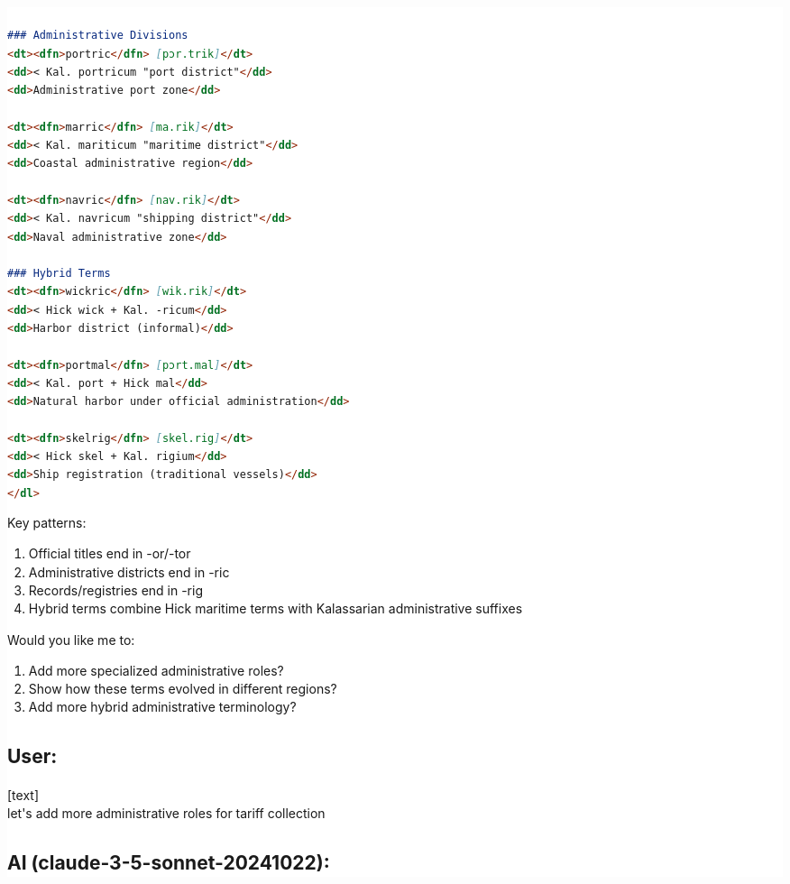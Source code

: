 ```markdown:site/content/languages/seneran.md

### Administrative Divisions
<dt><dfn>portric</dfn> [pɔr.trik]</dt>
<dd>< Kal. portricum "port district"</dd>
<dd>Administrative port zone</dd>

<dt><dfn>marric</dfn> [ma.rik]</dt>
<dd>< Kal. mariticum "maritime district"</dd>
<dd>Coastal administrative region</dd>

<dt><dfn>navric</dfn> [nav.rik]</dt>
<dd>< Kal. navricum "shipping district"</dd>
<dd>Naval administrative zone</dd>

### Hybrid Terms
<dt><dfn>wickric</dfn> [wik.rik]</dt>
<dd>< Hick wick + Kal. -ricum</dd>
<dd>Harbor district (informal)</dd>

<dt><dfn>portmal</dfn> [pɔrt.mal]</dt>
<dd>< Kal. port + Hick mal</dd>
<dd>Natural harbor under official administration</dd>

<dt><dfn>skelrig</dfn> [skel.rig]</dt>
<dd>< Hick skel + Kal. rigium</dd>
<dd>Ship registration (traditional vessels)</dd>
</dl>
```

Key patterns:
1. Official titles end in -or/-tor
2. Administrative districts end in -ric
3. Records/registries end in -rig
4. Hybrid terms combine Hick maritime terms with Kalassarian administrative 
suffixes

Would you like me to:
1. Add more specialized administrative roles?
2. Show how these terms evolved in different regions?
3. Add more hybrid administrative terminology?

## User:


[text]  
let's add more administrative roles for tariff collection


## AI (claude-3-5-sonnet-20241022):




